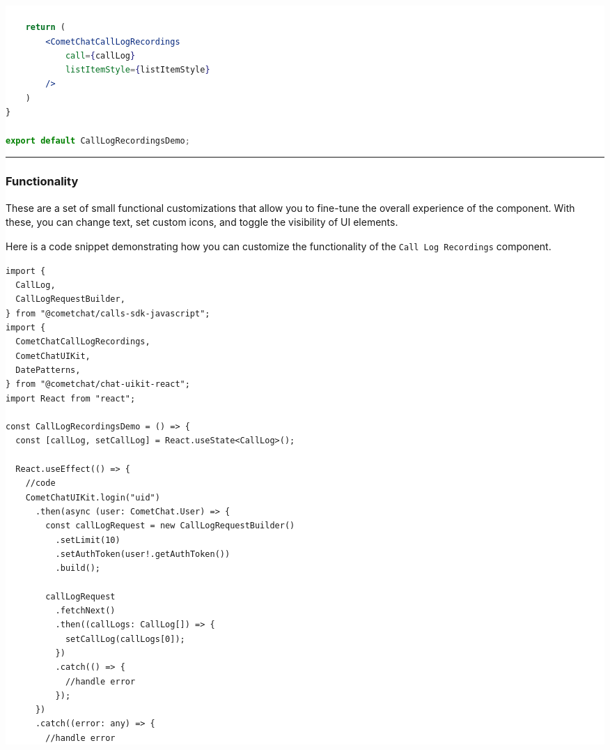 ```jsx title='CallLogRecordingsDemo.jsx'

    return (
        <CometChatCallLogRecordings
            call={callLog}
            listItemStyle={listItemStyle}
        />
    )
}

export default CallLogRecordingsDemo;

```

</TabItem>
</Tabs>

---

### Functionality

These are a set of small functional customizations that allow you to fine-tune the overall experience of the component. With these, you can change text, set custom icons, and toggle the visibility of UI elements.

Here is a code snippet demonstrating how you can customize the functionality of the `Call Log Recordings` component.

<Tabs>
<TabItem value="TypeScript" label="TypeScript">

```tsx title='CallLogRecordingsDemo.tsx'
import {
  CallLog,
  CallLogRequestBuilder,
} from "@cometchat/calls-sdk-javascript";
import {
  CometChatCallLogRecordings,
  CometChatUIKit,
  DatePatterns,
} from "@cometchat/chat-uikit-react";
import React from "react";

const CallLogRecordingsDemo = () => {
  const [callLog, setCallLog] = React.useState<CallLog>();

  React.useEffect(() => {
    //code
    CometChatUIKit.login("uid")
      .then(async (user: CometChat.User) => {
        const callLogRequest = new CallLogRequestBuilder()
          .setLimit(10)
          .setAuthToken(user!.getAuthToken())
          .build();

        callLogRequest
          .fetchNext()
          .then((callLogs: CallLog[]) => {
            setCallLog(callLogs[0]);
          })
          .catch(() => {
            //handle error
          });
      })
      .catch((error: any) => {
        //handle error
```